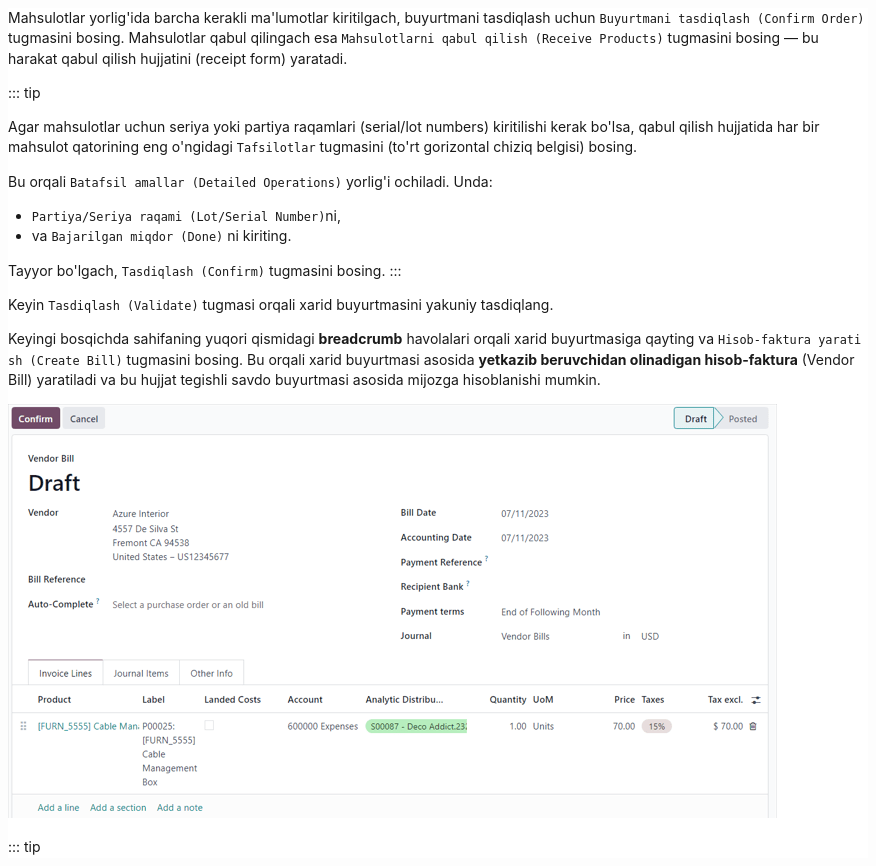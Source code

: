 Mahsulotlar yorlig'ida barcha kerakli ma'lumotlar kiritilgach, buyurtmani tasdiqlash uchun
``Buyurtmani tasdiqlash (Confirm Order)`` tugmasini bosing. Mahsulotlar qabul qilingach esa
``Mahsulotlarni qabul qilish (Receive Products)`` tugmasini bosing — bu harakat qabul qilish hujjatini (receipt form)
yaratadi.

::: tip

Agar mahsulotlar uchun seriya yoki partiya raqamlari (serial/lot numbers) kiritilishi kerak bo'lsa, qabul qilish
hujjatida har bir mahsulot qatorining eng o'ngidagi ``Tafsilotlar`` tugmasini (to'rt gorizontal chiziq belgisi) bosing.

Bu orqali ``Batafsil amallar (Detailed Operations)`` yorlig'i ochiladi. Unda:

- ``Partiya/Seriya raqami (Lot/Serial Number)``ni,
- va ``Bajarilgan miqdor (Done)`` ni kiriting.

Tayyor bo'lgach, ``Tasdiqlash (Confirm)`` tugmasini bosing.
:::

Keyin ``Tasdiqlash (Validate)`` tugmasi orqali xarid buyurtmasini yakuniy tasdiqlang.

Keyingi bosqichda sahifaning yuqori qismidagi **breadcrumb** havolalari orqali xarid buyurtmasiga qayting va
``Hisob-faktura yaratish (Create Bill)`` tugmasini bosing. Bu orqali xarid buyurtmasi asosida **yetkazib beruvchidan
olinadigan hisob-faktura** (Vendor Bill) yaratiladi va bu hujjat tegishli savdo buyurtmasi asosida mijozga hisoblanishi
mumkin.

![Odoo'da xarid buyurtmasi asosidagi yetkazib beruvchi hisob-fakturasi.](time_materials/vendor-bill-draft.png)

::: tip
